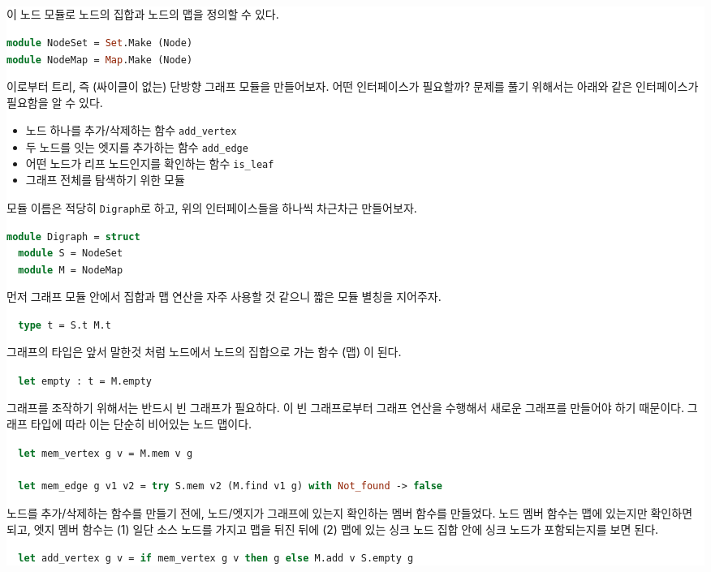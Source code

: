  이 노드 모듈로 노드의 집합과 노드의 맵을 정의할 수 있다.

```ocaml
module NodeSet = Set.Make (Node)
module NodeMap = Map.Make (Node)
```

 이로부터 트리, 즉 (싸이클이 없는) 단방향 그래프 모듈을
 만들어보자. 어떤 인터페이스가 필요할까? 문제를 풀기 위해서는 아래와
 같은 인터페이스가 필요함을 알 수 있다.

  - 노드 하나를 추가/삭제하는 함수 `add_vertex`
  - 두 노드를 잇는 엣지를 추가하는 함수 `add_edge`
  - 어떤 노드가 리프 노드인지를 확인하는 함수 `is_leaf`
  - 그래프 전체를 탐색하기 위한 모듈

 모듈 이름은 적당히 `Digraph`로 하고, 위의 인터페이스들을 하나씩
 차근차근 만들어보자.

```ocaml
module Digraph = struct
  module S = NodeSet
  module M = NodeMap

```

 먼저 그래프 모듈 안에서 집합과 맵 연산을 자주 사용할 것 같으니 짧은
 모듈 별칭을 지어주자.

```ocaml
  type t = S.t M.t
```

  그래프의 타입은 앞서 말한것 처럼 노드에서 노드의 집합으로 가는 함수
  (맵) 이 된다.

```ocaml
  let empty : t = M.empty
```

 그래프를 조작하기 위해서는 반드시 빈 그래프가 필요하다. 이 빈
 그래프로부터 그래프 연산을 수행해서 새로운 그래프를 만들어야 하기
 때문이다. 그래프 타입에 따라 이는 단순히 비어있는 노드 맵이다.

```ocaml
  let mem_vertex g v = M.mem v g

  let mem_edge g v1 v2 = try S.mem v2 (M.find v1 g) with Not_found -> false
```

 노드를 추가/삭제하는 함수를 만들기 전에, 노드/엣지가 그래프에 있는지
 확인하는 멤버 함수를 만들었다. 노드 멤버 함수는 맵에 있는지만
 확인하면 되고, 엣지 멤버 함수는 (1) 일단 소스 노드를 가지고 맵을 뒤진
 뒤에 (2) 맵에 있는 싱크 노드 집합 안에 싱크 노드가 포함되는지를 보면
 된다.

```ocaml
  let add_vertex g v = if mem_vertex g v then g else M.add v S.empty g
```
